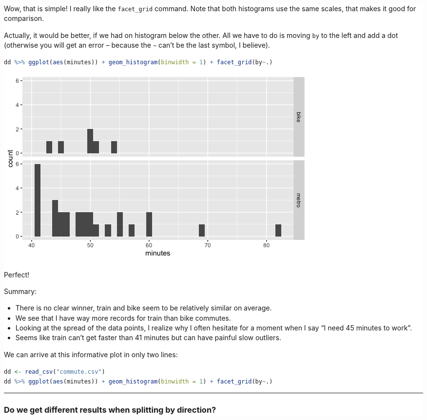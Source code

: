 Wow, that is simple\! I really like the `facet_grid` command. Note that
both histograms use the same scales, that makes it good for comparison.

Actually, it would be better, if we had on histogram below the other.
All we have to do is moving `by` to the left and add a dot (otherwise
you will get an error – because the `~` can’t be the last symbol, I
believe).

``` r
dd %>% ggplot(aes(minutes)) + geom_histogram(binwidth = 1) + facet_grid(by~.)
```

![](commute_files/figure-gfm/unnamed-chunk-12-1.png)

Perfect\!

Summary:

  - There is no clear winner, train and bike seem to be relatively
    similar on average.
  - We see that I have way more records for train than bike commutes.
  - Looking at the spread of the data points, I realize why I often
    hesitate for a moment when I say “I need 45 minutes to work”.
  - Seems like train can’t get faster than 41 minutes but can have
    painful slow outliers.

We can arrive at this informative plot in only two lines:

``` r
dd <- read_csv("commute.csv")
dd %>% ggplot(aes(minutes)) + geom_histogram(binwidth = 1) + facet_grid(by~.)
```

-----

### Do we get different results when splitting by direction?
